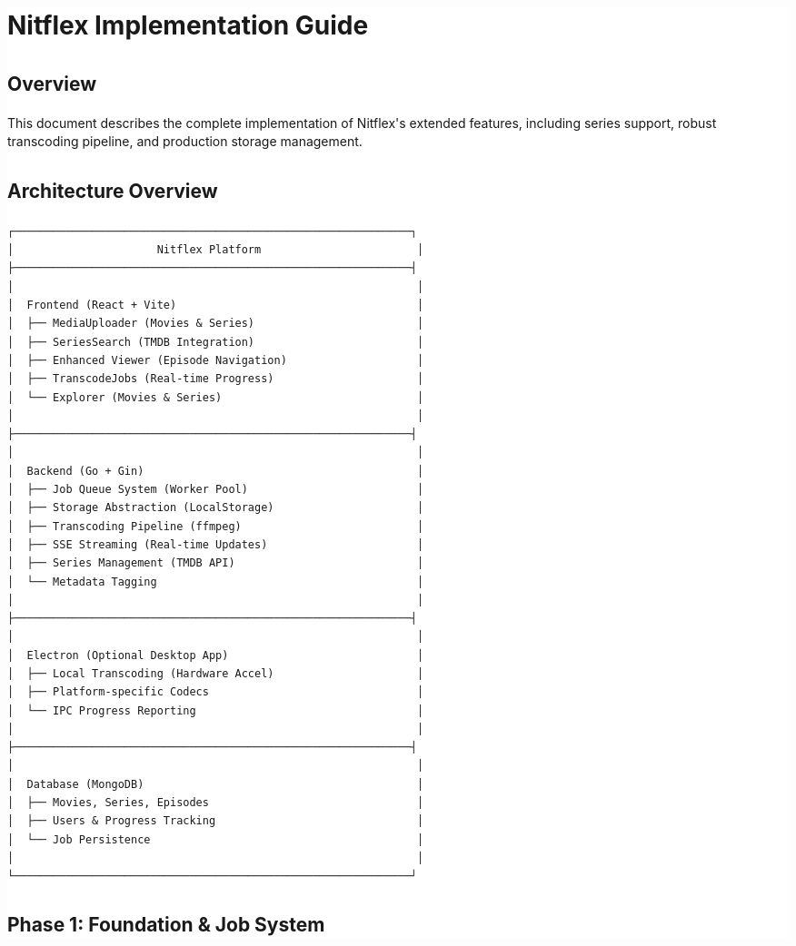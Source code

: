 # Nitflex Implementation Guide

## Overview

This document describes the complete implementation of Nitflex's extended features, including series support, robust transcoding pipeline, and production storage management.

## Architecture Overview

```
┌─────────────────────────────────────────────────────────────┐
│                      Nitflex Platform                        │
├─────────────────────────────────────────────────────────────┤
│                                                              │
│  Frontend (React + Vite)                                     │
│  ├── MediaUploader (Movies & Series)                         │
│  ├── SeriesSearch (TMDB Integration)                         │
│  ├── Enhanced Viewer (Episode Navigation)                    │
│  ├── TranscodeJobs (Real-time Progress)                      │
│  └── Explorer (Movies & Series)                              │
│                                                              │
├─────────────────────────────────────────────────────────────┤
│                                                              │
│  Backend (Go + Gin)                                          │
│  ├── Job Queue System (Worker Pool)                          │
│  ├── Storage Abstraction (LocalStorage)                      │
│  ├── Transcoding Pipeline (ffmpeg)                           │
│  ├── SSE Streaming (Real-time Updates)                       │
│  ├── Series Management (TMDB API)                            │
│  └── Metadata Tagging                                        │
│                                                              │
├─────────────────────────────────────────────────────────────┤
│                                                              │
│  Electron (Optional Desktop App)                             │
│  ├── Local Transcoding (Hardware Accel)                      │
│  ├── Platform-specific Codecs                                │
│  └── IPC Progress Reporting                                  │
│                                                              │
├─────────────────────────────────────────────────────────────┤
│                                                              │
│  Database (MongoDB)                                          │
│  ├── Movies, Series, Episodes                                │
│  ├── Users & Progress Tracking                               │
│  └── Job Persistence                                         │
│                                                              │
└─────────────────────────────────────────────────────────────┘
```

## Phase 1: Foundation & Job System
